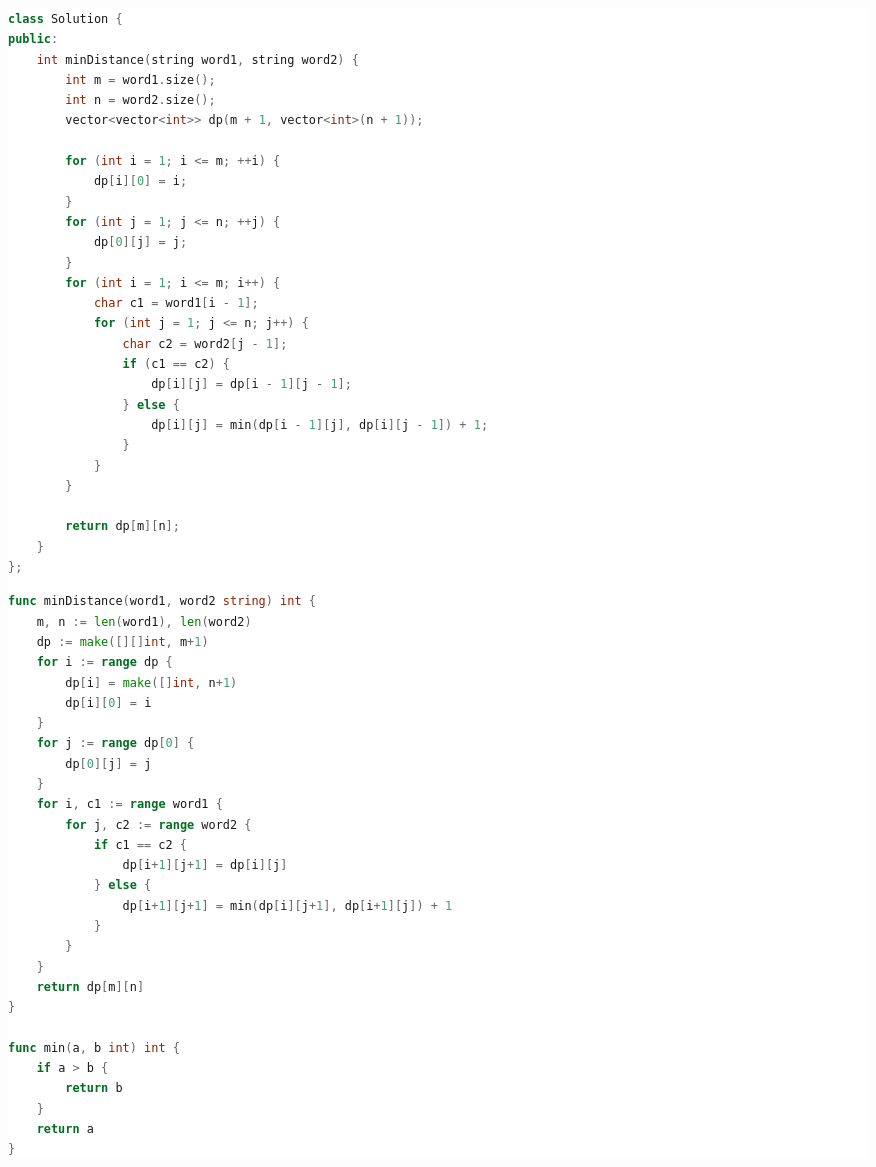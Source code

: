 ```C++ [sol2-C++]
class Solution {
public:
    int minDistance(string word1, string word2) {
        int m = word1.size();
        int n = word2.size();
        vector<vector<int>> dp(m + 1, vector<int>(n + 1));

        for (int i = 1; i <= m; ++i) {
            dp[i][0] = i;
        }
        for (int j = 1; j <= n; ++j) {
            dp[0][j] = j;
        }
        for (int i = 1; i <= m; i++) {
            char c1 = word1[i - 1];
            for (int j = 1; j <= n; j++) {
                char c2 = word2[j - 1];
                if (c1 == c2) {
                    dp[i][j] = dp[i - 1][j - 1];
                } else {
                    dp[i][j] = min(dp[i - 1][j], dp[i][j - 1]) + 1;
                }
            }
        }

        return dp[m][n];
    }
};
```

```go [sol2-Golang]
func minDistance(word1, word2 string) int {
    m, n := len(word1), len(word2)
    dp := make([][]int, m+1)
    for i := range dp {
        dp[i] = make([]int, n+1)
        dp[i][0] = i
    }
    for j := range dp[0] {
        dp[0][j] = j
    }
    for i, c1 := range word1 {
        for j, c2 := range word2 {
            if c1 == c2 {
                dp[i+1][j+1] = dp[i][j]
            } else {
                dp[i+1][j+1] = min(dp[i][j+1], dp[i+1][j]) + 1
            }
        }
    }
    return dp[m][n]
}

func min(a, b int) int {
    if a > b {
        return b
    }
    return a
}
```
